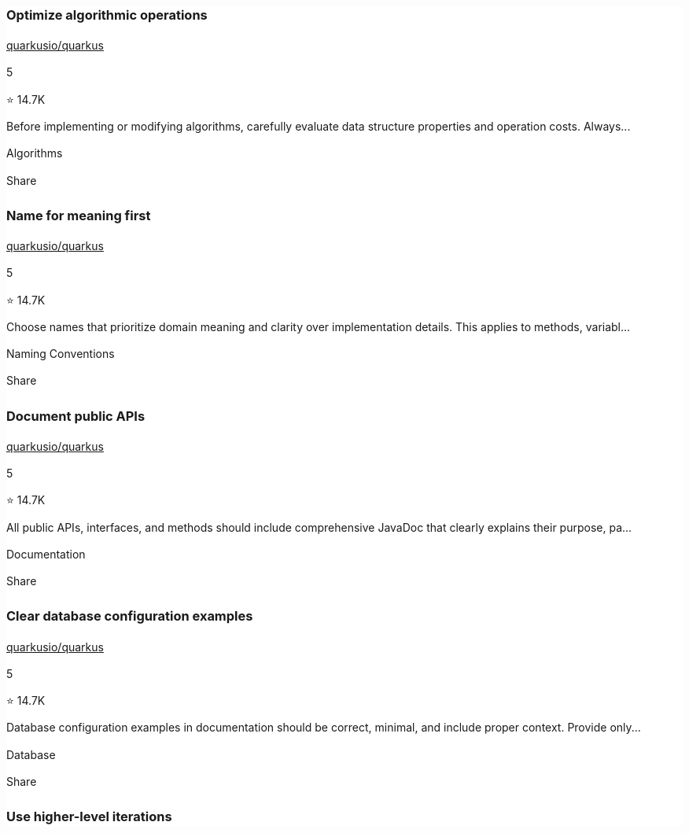 ### Optimize algorithmic operations

[quarkusio/quarkus](https://github.com/quarkusio/quarkus)

5

⭐ 14.7K

Before implementing or modifying algorithms, carefully evaluate data structure properties and operation costs. Always...

Algorithms

Share

### Name for meaning first

[quarkusio/quarkus](https://github.com/quarkusio/quarkus)

5

⭐ 14.7K

Choose names that prioritize domain meaning and clarity over implementation details. This applies to methods, variabl...

Naming Conventions

Share

### Document public APIs

[quarkusio/quarkus](https://github.com/quarkusio/quarkus)

5

⭐ 14.7K

All public APIs, interfaces, and methods should include comprehensive JavaDoc that clearly explains their purpose, pa...

Documentation

Share

### Clear database configuration examples

[quarkusio/quarkus](https://github.com/quarkusio/quarkus)

5

⭐ 14.7K

Database configuration examples in documentation should be correct, minimal, and include proper context. Provide only...

Database

Share

### Use higher-level iterations
